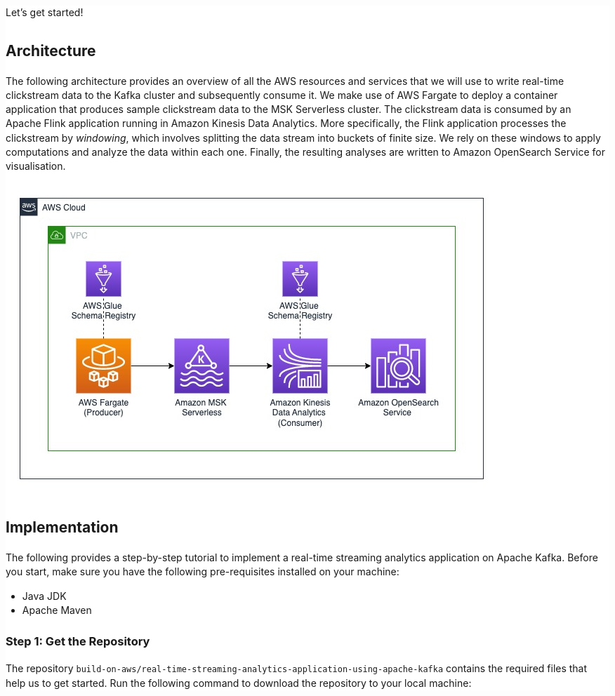 Let’s get started!

## Architecture

The following architecture provides an overview of all the AWS resources and services that we will use to write real-time clickstream data to the Kafka cluster and subsequently consume it. We make use of AWS Fargate to deploy a container application that produces sample clickstream data to the MSK Serverless cluster. The clickstream data is consumed by an Apache Flink application running in Amazon Kinesis Data Analytics. More specifically, the Flink application processes the clickstream by *windowing*, which involves splitting the data stream into buckets of finite size. We rely on these windows to apply computations and analyze the data within each one. Finally, the resulting analyses are written to Amazon OpenSearch Service for visualisation.

![Overview of the proposed architecture with the featured AWS services](images/architecture.jpg)

## Implementation

The following provides a step-by-step tutorial to implement a real-time streaming analytics application on Apache Kafka. Before you start, make sure you have the following pre-requisites installed on your machine:

* Java JDK 
* Apache Maven

### Step 1: Get the Repository

The repository `build-on-aws/real-time-streaming-analytics-application-using-apache-kafka` contains the required files that help us to get started. Run the following command to download the repository to your local machine:
